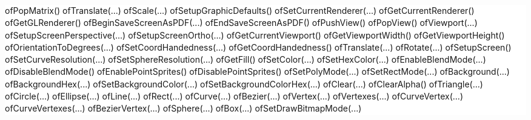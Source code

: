 ofPopMatrix()
ofTranslate(...)
ofScale(...)
ofSetupGraphicDefaults()
ofSetCurrentRenderer(...)
ofGetCurrentRenderer()
ofGetGLRenderer()
ofBeginSaveScreenAsPDF(...)
ofEndSaveScreenAsPDF()
ofPushView()
ofPopView()
ofViewport(...)
ofSetupScreenPerspective(...)
ofSetupScreenOrtho(...)
ofGetCurrentViewport()
ofGetViewportWidth()
ofGetViewportHeight()
ofOrientationToDegrees(...)
ofSetCoordHandedness(...)
ofGetCoordHandedness()
ofTranslate(...)
ofRotate(...)
ofSetupScreen()
ofSetCurveResolution(...)
ofSetSphereResolution(...)
ofGetFill()
ofSetColor(...)
ofSetHexColor(...)
ofEnableBlendMode(...)
ofDisableBlendMode()
ofEnablePointSprites()
ofDisablePointSprites()
ofSetPolyMode(...)
ofSetRectMode(...)
ofBackground(...)
ofBackgroundHex(...)
ofSetBackgroundColor(...)
ofSetBackgroundColorHex(...)
ofClear(...)
ofClearAlpha()
ofTriangle(...)
ofCircle(...)
ofEllipse(...)
ofLine(...)
ofRect(...)
ofCurve(...)
ofBezier(...)
ofVertex(...)
ofVertexes(...)
ofCurveVertex(...)
ofCurveVertexes(...)
ofBezierVertex(...)
ofSphere(...)
ofBox(...)
ofSetDrawBitmapMode(...)
